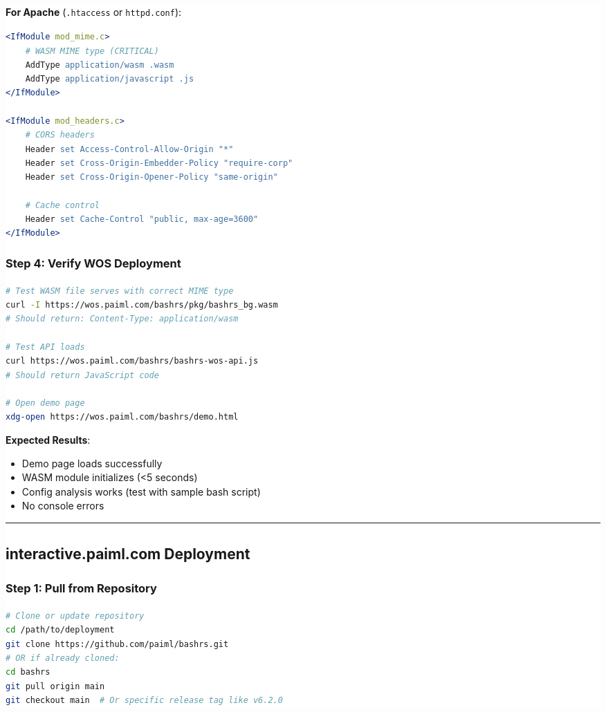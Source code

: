 ```nginx
```

**For Apache** (`.htaccess` or `httpd.conf`):
```apache
<IfModule mod_mime.c>
    # WASM MIME type (CRITICAL)
    AddType application/wasm .wasm
    AddType application/javascript .js
</IfModule>

<IfModule mod_headers.c>
    # CORS headers
    Header set Access-Control-Allow-Origin "*"
    Header set Cross-Origin-Embedder-Policy "require-corp"
    Header set Cross-Origin-Opener-Policy "same-origin"

    # Cache control
    Header set Cache-Control "public, max-age=3600"
</IfModule>
```

### Step 4: Verify WOS Deployment

```bash
# Test WASM file serves with correct MIME type
curl -I https://wos.paiml.com/bashrs/pkg/bashrs_bg.wasm
# Should return: Content-Type: application/wasm

# Test API loads
curl https://wos.paiml.com/bashrs/bashrs-wos-api.js
# Should return JavaScript code

# Open demo page
xdg-open https://wos.paiml.com/bashrs/demo.html
```

**Expected Results**:
- Demo page loads successfully
- WASM module initializes (<5 seconds)
- Config analysis works (test with sample bash script)
- No console errors

---

## interactive.paiml.com Deployment

### Step 1: Pull from Repository

```bash
# Clone or update repository
cd /path/to/deployment
git clone https://github.com/paiml/bashrs.git
# OR if already cloned:
cd bashrs
git pull origin main
git checkout main  # Or specific release tag like v6.2.0
```
